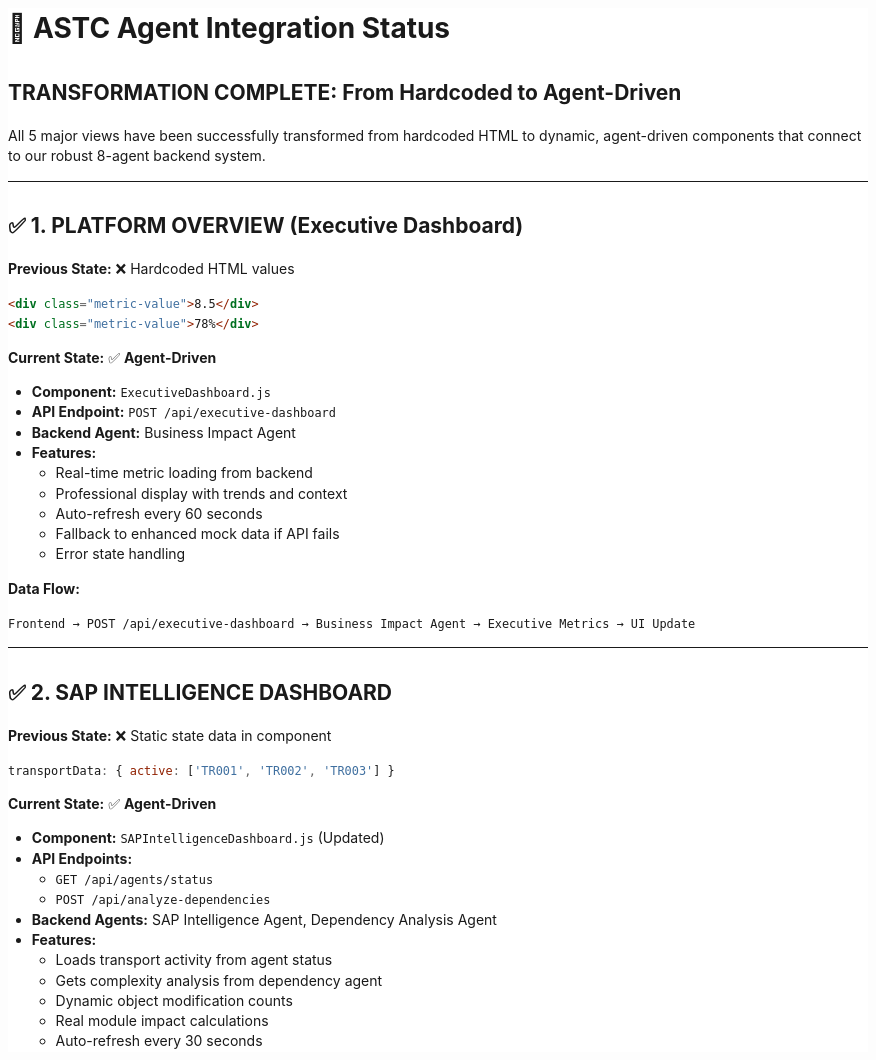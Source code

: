 # 🚀 ASTC Agent Integration Status

## **TRANSFORMATION COMPLETE: From Hardcoded to Agent-Driven**

All 5 major views have been successfully transformed from hardcoded HTML to dynamic, agent-driven components that connect to our robust 8-agent backend system.

---

## ✅ **1. PLATFORM OVERVIEW (Executive Dashboard)**

**Previous State:** ❌ Hardcoded HTML values
```html
<div class="metric-value">8.5</div>
<div class="metric-value">78%</div>
```

**Current State:** ✅ **Agent-Driven**
- **Component:** `ExecutiveDashboard.js`
- **API Endpoint:** `POST /api/executive-dashboard`
- **Backend Agent:** Business Impact Agent
- **Features:**
  - Real-time metric loading from backend
  - Professional display with trends and context
  - Auto-refresh every 60 seconds
  - Fallback to enhanced mock data if API fails
  - Error state handling

**Data Flow:**
```
Frontend → POST /api/executive-dashboard → Business Impact Agent → Executive Metrics → UI Update
```

---

## ✅ **2. SAP INTELLIGENCE DASHBOARD**

**Previous State:** ❌ Static state data in component
```javascript
transportData: { active: ['TR001', 'TR002', 'TR003'] }
```

**Current State:** ✅ **Agent-Driven**
- **Component:** `SAPIntelligenceDashboard.js` (Updated)
- **API Endpoints:** 
  - `GET /api/agents/status` 
  - `POST /api/analyze-dependencies`
- **Backend Agents:** SAP Intelligence Agent, Dependency Analysis Agent
- **Features:**
  - Loads transport activity from agent status
  - Gets complexity analysis from dependency agent
  - Dynamic object modification counts
  - Real module impact calculations
  - Auto-refresh every 30 seconds
